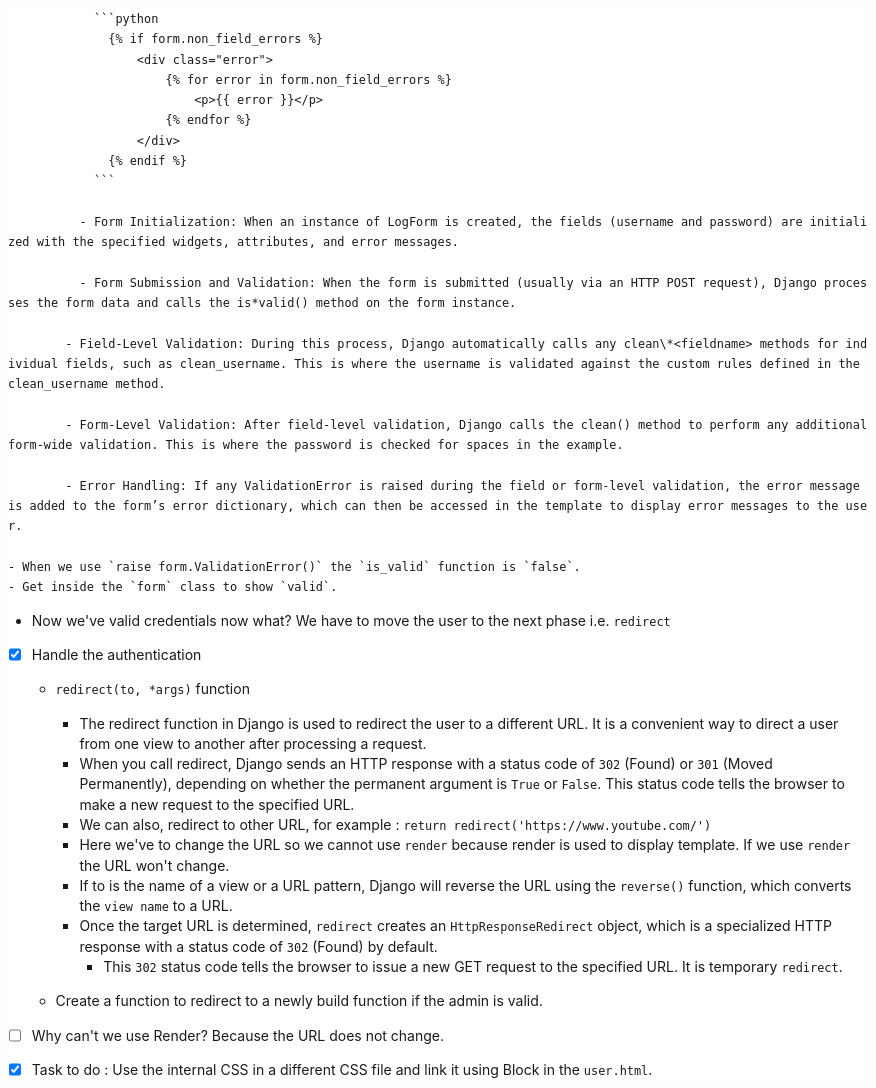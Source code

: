                 ```python
                  {% if form.non_field_errors %}
                      <div class="error">
                          {% for error in form.non_field_errors %}
                              <p>{{ error }}</p>
                          {% endfor %}
                      </div>
                  {% endif %}
                ```

              - Form Initialization: When an instance of LogForm is created, the fields (username and password) are initialized with the specified widgets, attributes, and error messages.

              - Form Submission and Validation: When the form is submitted (usually via an HTTP POST request), Django processes the form data and calls the is*valid() method on the form instance.

            - Field-Level Validation: During this process, Django automatically calls any clean\*<fieldname> methods for individual fields, such as clean_username. This is where the username is validated against the custom rules defined in the clean_username method.

            - Form-Level Validation: After field-level validation, Django calls the clean() method to perform any additional form-wide validation. This is where the password is checked for spaces in the example.

            - Error Handling: If any ValidationError is raised during the field or form-level validation, the error message is added to the form’s error dictionary, which can then be accessed in the template to display error messages to the user.

    - When we use `raise form.ValidationError()` the `is_valid` function is `false`.
    - Get inside the `form` class to show `valid`.

  - Now we've valid credentials now what? We have to move the user to the next phase i.e. `redirect`

  - [x] Handle the authentication

    - `redirect(to, *args)` function

      - The redirect function in Django is used to redirect the user to a different URL. It is a convenient way to direct a user from one view to another after processing a request.
      - When you call redirect, Django sends an HTTP response with a status code of `302` (Found) or `301` (Moved Permanently), depending on whether the permanent argument is `True` or `False`. This status code tells the browser to make a new request to the specified URL.
      - We can also, redirect to other URL, for example : `return redirect('https://www.youtube.com/')`
      - Here we've to change the URL so we cannot use `render` because render is used to display template. If we use `render` the URL won't change.
      - If to is the name of a view or a URL pattern, Django will reverse the URL using the `reverse()` function, which converts the `view name` to a URL.
      - Once the target URL is determined, `redirect` creates an `HttpResponseRedirect` object, which is a specialized HTTP response with a status code of `302` (Found) by default.
        - This `302` status code tells the browser to issue a new GET request to the specified URL. It is temporary `redirect`.

    - Create a function to redirect to a newly build function if the admin is valid.

  - [ ] Why can't we use Render? Because the URL does not change.

  - [x] Task to do : Use the internal CSS in a different CSS file and link it using Block in the `user.html`.

